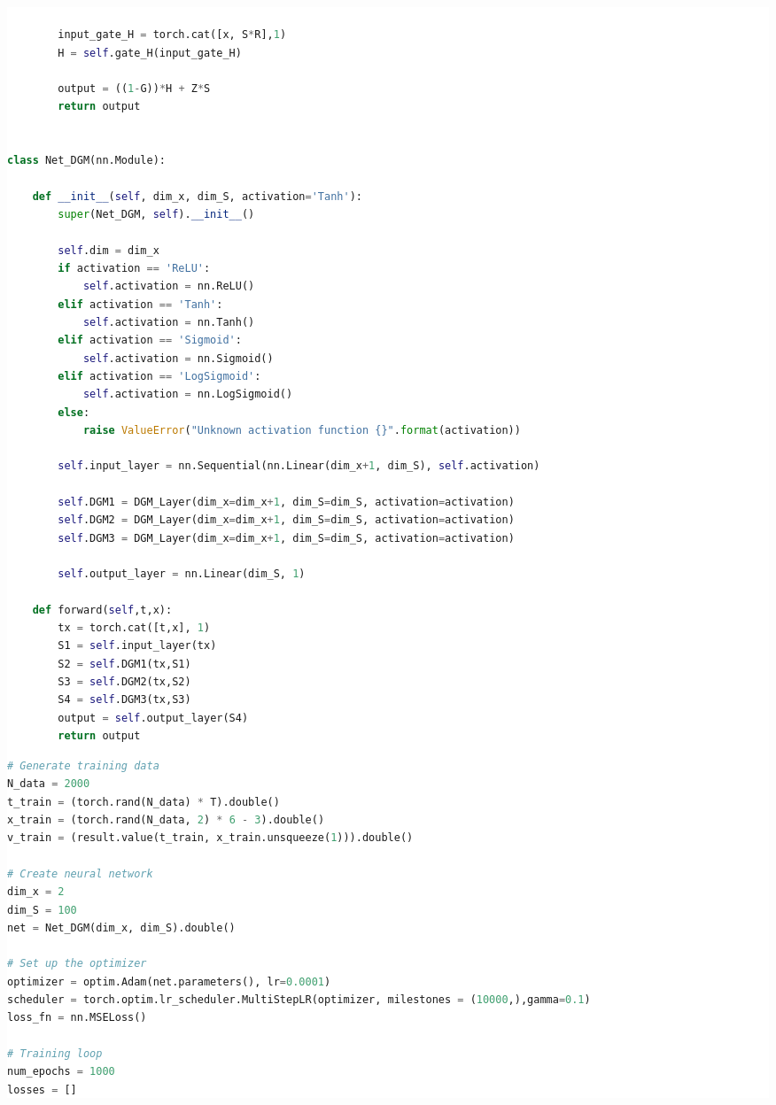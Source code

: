 ```python
        
        input_gate_H = torch.cat([x, S*R],1)
        H = self.gate_H(input_gate_H)
        
        output = ((1-G))*H + Z*S
        return output


class Net_DGM(nn.Module):

    def __init__(self, dim_x, dim_S, activation='Tanh'):
        super(Net_DGM, self).__init__()

        self.dim = dim_x
        if activation == 'ReLU':
            self.activation = nn.ReLU()
        elif activation == 'Tanh':
            self.activation = nn.Tanh()
        elif activation == 'Sigmoid':
            self.activation = nn.Sigmoid()
        elif activation == 'LogSigmoid':
            self.activation = nn.LogSigmoid()
        else:
            raise ValueError("Unknown activation function {}".format(activation))

        self.input_layer = nn.Sequential(nn.Linear(dim_x+1, dim_S), self.activation)

        self.DGM1 = DGM_Layer(dim_x=dim_x+1, dim_S=dim_S, activation=activation)
        self.DGM2 = DGM_Layer(dim_x=dim_x+1, dim_S=dim_S, activation=activation)
        self.DGM3 = DGM_Layer(dim_x=dim_x+1, dim_S=dim_S, activation=activation)

        self.output_layer = nn.Linear(dim_S, 1)

    def forward(self,t,x):
        tx = torch.cat([t,x], 1)
        S1 = self.input_layer(tx)
        S2 = self.DGM1(tx,S1)
        S3 = self.DGM2(tx,S2)
        S4 = self.DGM3(tx,S3)
        output = self.output_layer(S4)
        return output
 ```


```python
# Generate training data
N_data = 2000
t_train = (torch.rand(N_data) * T).double()
x_train = (torch.rand(N_data, 2) * 6 - 3).double()
v_train = (result.value(t_train, x_train.unsqueeze(1))).double()

# Create neural network
dim_x = 2
dim_S = 100
net = Net_DGM(dim_x, dim_S).double()

# Set up the optimizer
optimizer = optim.Adam(net.parameters(), lr=0.0001)
scheduler = torch.optim.lr_scheduler.MultiStepLR(optimizer, milestones = (10000,),gamma=0.1)
loss_fn = nn.MSELoss()

# Training loop
num_epochs = 1000
losses = []
```